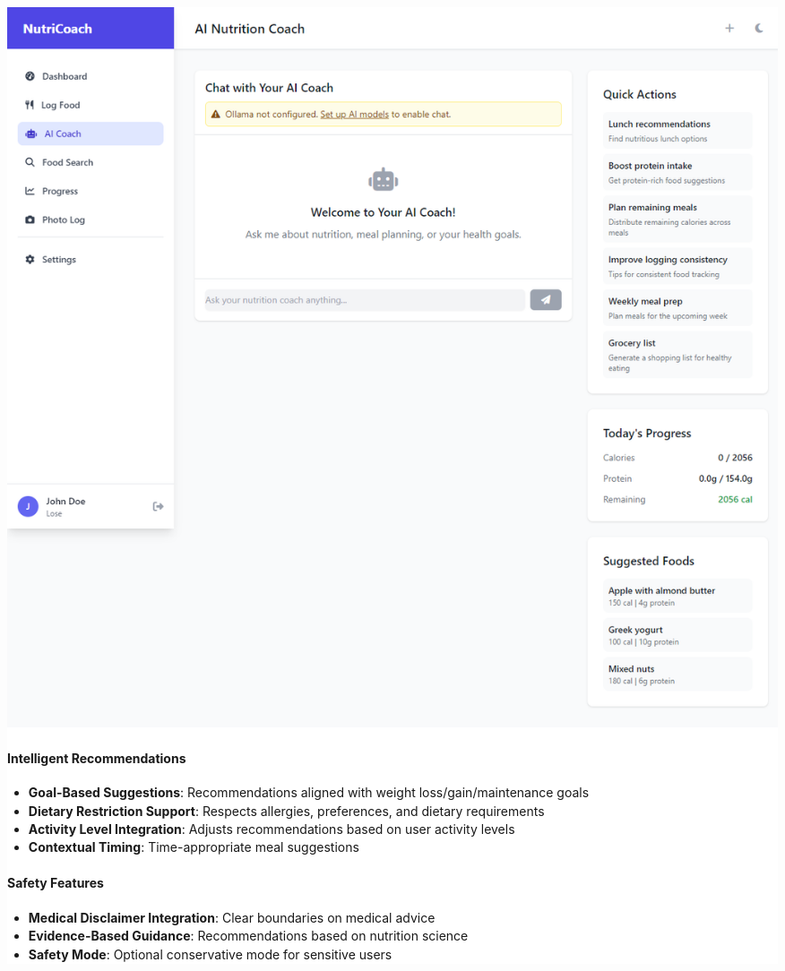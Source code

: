 ![AI Coach](screenshots/registration/reg_14_ai_coach.png)

#### Intelligent Recommendations
- **Goal-Based Suggestions**: Recommendations aligned with weight loss/gain/maintenance goals
- **Dietary Restriction Support**: Respects allergies, preferences, and dietary requirements
- **Activity Level Integration**: Adjusts recommendations based on user activity levels
- **Contextual Timing**: Time-appropriate meal suggestions

#### Safety Features
- **Medical Disclaimer Integration**: Clear boundaries on medical advice
- **Evidence-Based Guidance**: Recommendations based on nutrition science
- **Safety Mode**: Optional conservative mode for sensitive users
